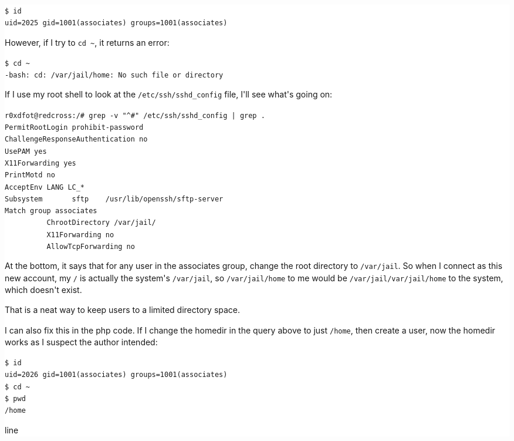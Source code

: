 
    $ id
    uid=2025 gid=1001(associates) groups=1001(associates)



However, if I try to `cd ~`, it returns an error:



    $ cd ~
    -bash: cd: /var/jail/home: No such file or directory



If I use my root shell to look at the `/etc/ssh/sshd_config` file, I'll
see what's going on:



    r0xdfot@redcross:/# grep -v "^#" /etc/ssh/sshd_config | grep .
    PermitRootLogin prohibit-password
    ChallengeResponseAuthentication no
    UsePAM yes
    X11Forwarding yes
    PrintMotd no
    AcceptEnv LANG LC_*
    Subsystem       sftp    /usr/lib/openssh/sftp-server
    Match group associates
              ChrootDirectory /var/jail/
              X11Forwarding no
              AllowTcpForwarding no



At the bottom, it says that for any user in the associates group, change
the root directory to `/var/jail`. So when I connect as this new
account, my `/` is actually the system's `/var/jail`, so
`/var/jail/home` to me would be `/var/jail/var/jail/home` to the system,
which doesn't exist.

That is a neat way to keep users to a limited directory space.

I can also fix this in the php code. If I change the homedir in the
query above to just `/home`, then create a user, now the homedir works
as I suspect the author intended:



    $ id
    uid=2026 gid=1001(associates) groups=1001(associates)
    $ cd ~
    $ pwd
    /home



line





